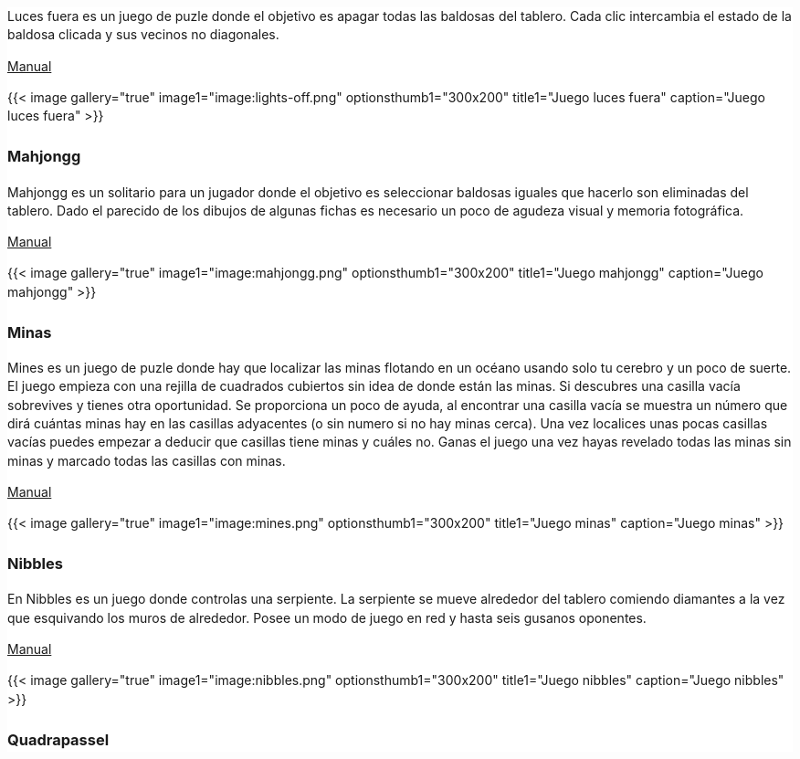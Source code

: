 Luces fuera es un juego de puzle donde el objetivo es apagar todas las baldosas del tablero. Cada clic intercambia el estado de la baldosa clicada y sus vecinos no diagonales.

[Manual](https://help.gnome.org/users/lightsoff/stable/)

{{< image
    gallery="true"
    image1="image:lights-off.png" optionsthumb1="300x200" title1="Juego luces fuera"
    caption="Juego luces fuera" >}}

### Mahjongg

Mahjongg es un solitario para un jugador donde el objetivo es seleccionar baldosas iguales que hacerlo son eliminadas del tablero. Dado el parecido de los dibujos de algunas fichas es necesario un poco de agudeza visual y memoria fotográfica.

[Manual](https://wiki.gnome.org/Apps/Mahjongg)

{{< image
    gallery="true"
    image1="image:mahjongg.png" optionsthumb1="300x200" title1="Juego mahjongg"
    caption="Juego mahjongg" >}}

### Minas

Mines es un juego de puzle donde hay que localizar las minas flotando en un océano usando solo tu cerebro y un poco de suerte. El juego empieza con una rejilla de cuadrados cubiertos sin idea de donde están las minas. Si descubres una casilla vacía sobrevives y tienes otra oportunidad. Se proporciona un poco de ayuda, al encontrar una casilla vacía se muestra un número que dirá cuántas minas hay en las casillas adyacentes (o sin numero si no hay minas cerca). Una vez localices unas pocas casillas vacías puedes empezar a deducir que casillas tiene minas y cuáles no. Ganas el juego una vez hayas revelado todas las minas sin minas y marcado todas las casillas con minas.

[Manual](http://library.gnome.org/users/gnome-mines/stable/)

{{< image
    gallery="true"
    image1="image:mines.png" optionsthumb1="300x200" title1="Juego minas"
    caption="Juego minas" >}}

### Nibbles

En Nibbles es un juego donde controlas una serpiente. La serpiente se mueve alrededor del tablero comiendo diamantes a la vez que esquivando los muros de alrededor. Posee un modo de juego en red y hasta seis gusanos oponentes.

[Manual](http://library.gnome.org/users/gnome-nibbles/stable/)

{{< image
    gallery="true"
    image1="image:nibbles.png" optionsthumb1="300x200" title1="Juego nibbles"
    caption="Juego nibbles" >}}

### Quadrapassel

